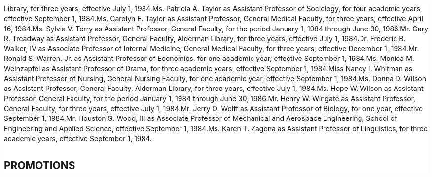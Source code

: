 Library, for three years, effective July 1, 1984.Ms. Patricia A. Taylor as Assistant Professor of Sociology, for four academic years, effective September 1, 1984.Ms. Carolyn E. Taylor as Assistant Professor, General Medical Faculty, for three years, effective April 16, 1984.Ms. Sylvia V. Terry as Assistant Professor, General Faculty, for the period January 1, 1984 through June 30, 1986.Mr. Gary R. Treadway as Assistant Professor, General Faculty, Alderman Library, for three years, effective July 1, 1984.Dr. Frederic B. Walker, IV as Associate Professor of Internal Medicine, General Medical Faculty, for three years, effective December 1, 1984.Mr. Ronald S. Warren, Jr. as Assistant Professor of Economics, for one academic year, effective September 1, 1984.Ms. Monica M. Weinzapfel as Assistant Professor of Drama, for three academic years, effective September 1, 1984.Miss Nancy I. Whitman as Assistant Professor of Nursing, General Nursing Faculty, for one academic year, effective September 1, 1984.Ms. Donna D. Wilson as Assistant Professor, General Faculty, Alderman Library, for three years, effective July 1, 1984.Ms. Hope W. Wilson as Assistant Professor, General Faculty, for the period January 1, 1984 through June 30, 1986.Mr. Henry W. Wingate as Assistant Professor, General Faculty, for three years, effective July 1, 1984.Mr. Jerry O. Wolff as Assistant Professor of Biology, for one year, effective September 1, 1984.Mr. Houston G. Wood, III as Associate Professor of Mechanical and Aerospace Engineering, School of Engineering and Applied Science, effective September 1, 1984.Ms. Karen T. Zagona as Assistant Professor of Linguistics, for three academic years, effective September 1, 1984.

PROMOTIONS
----------
